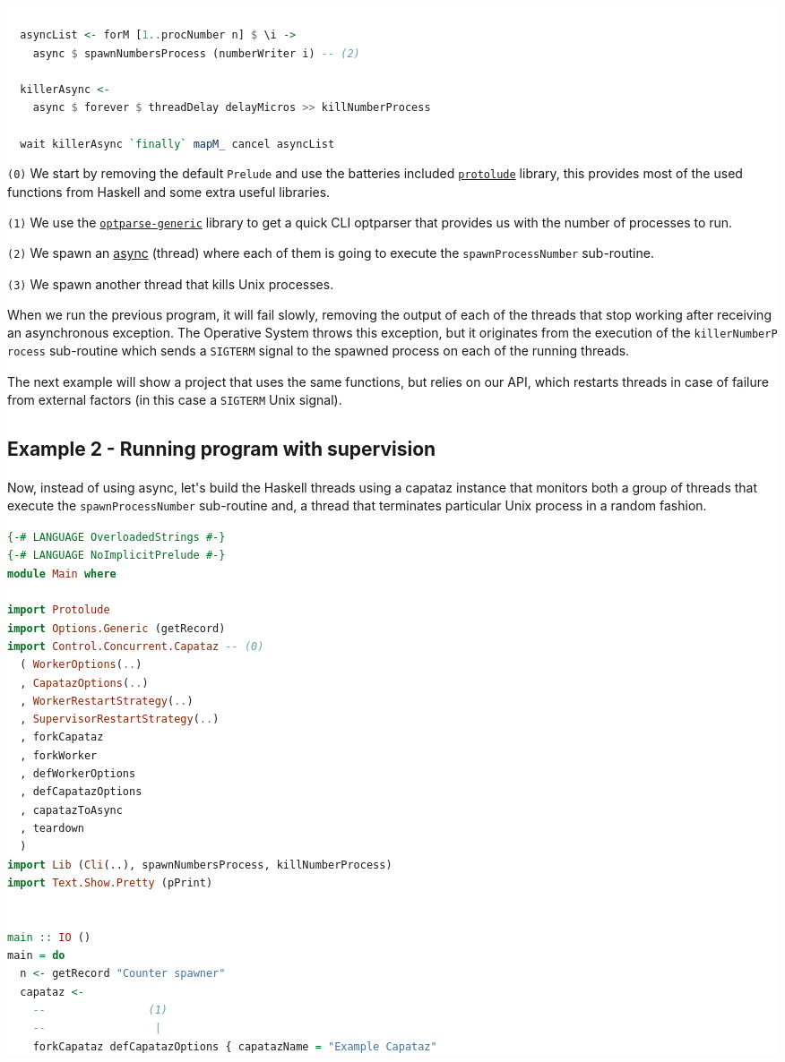 ```haskell

  asyncList <- forM [1..procNumber n] $ \i ->
    async $ spawnNumbersProcess (numberWriter i) -- (2)

  killerAsync <-
    async $ forever $ threadDelay delayMicros >> killNumberProcess

  wait killerAsync `finally` mapM_ cancel asyncList
```

`(0)` We start by removing the default `Prelude` and use the batteries included [`protolude`](https://hackage.haskell.org/package/protolude) library, this provides most of the used functions from Haskell and some extra useful libraries.

`(1)` We use the [`optparse-generic`](https://hackage.haskell.org/package/optparse-generic) library to get a quick CLI optparser that provides us with the number of processes to run.

`(2)` We spawn an [async](https://hackage.haskell.org/package/async) (thread) where each of them is going to execute the `spawnProcessNumber` sub-routine.

`(3)` We spawn another thread that kills Unix processes.

When we run the previous program, it will fail slowly, removing the output of each of the threads that stop working after receiving an asynchronous exception. The Operative System throws this exception, but it originates from the execution of the `killerNumberProcess` sub-routine which sends a `SIGTERM` signal to the spawned process on each of the running threads.

The next example will show a project that uses the same functions, but relies on our API, which restarts threads in case of failure from external factors (in this case a `SIGTERM` Unix signal).

## Example 2 - Running program with supervision

Now, instead of using async, let's build the Haskell threads using a capataz instance that monitors both a group of threads that execute the `spawnProcessNumber` sub-routine and, a thread that terminates particular Unix process in a random fashion.

```haskell
{-# LANGUAGE OverloadedStrings #-}
{-# LANGUAGE NoImplicitPrelude #-}
module Main where

import Protolude
import Options.Generic (getRecord)
import Control.Concurrent.Capataz -- (0)
  ( WorkerOptions(..)
  , CapatazOptions(..)
  , WorkerRestartStrategy(..)
  , SupervisorRestartStrategy(..)
  , forkCapataz
  , forkWorker
  , defWorkerOptions
  , defCapatazOptions
  , capatazToAsync
  , teardown
  )
import Lib (Cli(..), spawnNumbersProcess, killNumberProcess)
import Text.Show.Pretty (pPrint)


main :: IO ()
main = do
  n <- getRecord "Counter spawner"
  capataz <-
    --                (1)
    --                 |
    forkCapataz defCapatazOptions { capatazName = "Example Capataz"
```